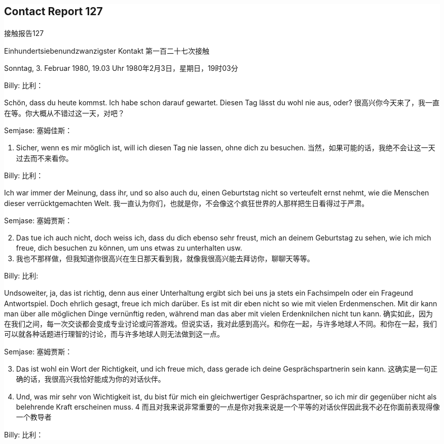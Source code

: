 ## Contact Report 127
接触报告127

Einhundertsiebenundzwanzigster Kontakt
第一百二十七次接触

Sonntag, 3. Februar 1980, 19.03 Uhr
1980年2月3日，星期日，19时03分

Billy:
比利：

Schön, dass du heute kommst. Ich habe schon darauf gewartet. Diesen Tag lässt du wohl nie aus, oder?
很高兴你今天来了，我一直在等。你大概从不错过这一天，对吧？

Semjase:
塞姆佳斯：

1. Sicher, wenn es mir möglich ist, will ich diesen Tag nie lassen, ohne dich zu besuchen.
当然，如果可能的话，我绝不会让这一天过去而不来看你。

Billy:
比利：

Ich war immer der Meinung, dass ihr, und so also auch du, einen Geburtstag nicht so verteufelt ernst nehmt, wie die Menschen dieser verrücktgemachten Welt.
我一直认为你们，也就是你，不会像这个疯狂世界的人那样把生日看得过于严肃。

Semjase:
塞姆贾斯：

2. Das tue ich auch nicht, doch weiss ich, dass du dich ebenso sehr freust, mich an deinem Geburtstag zu sehen, wie ich mich freue, dich besuchen zu können, um uns etwas zu unterhalten usw.
2. 我也不那样做，但我知道你很高兴在生日那天看到我，就像我很高兴能去拜访你，聊聊天等等。

Billy:
比利:

Undsoweiter, ja, das ist richtig, denn aus einer Unterhaltung ergibt sich bei uns ja stets ein Fachsimpeln oder ein Frageund Antwortspiel. Doch ehrlich gesagt, freue ich mich darüber. Es ist mit dir eben nicht so wie mit vielen Erdenmenschen. Mit dir kann man über alle möglichen Dinge vernünftig reden, während man das aber mit vielen Erdenknilchen nicht tun kann.
确实如此，因为在我们之间，每一次交谈都会变成专业讨论或问答游戏。但说实话，我对此感到高兴。和你在一起，与许多地球人不同。和你在一起，我们可以就各种话题进行理智的讨论，而与许多地球人则无法做到这一点。

Semjase:
塞姆贾斯：

3. Das ist wohl ein Wort der Richtigkeit, und ich freue mich, dass gerade ich deine Gesprächspartnerin sein kann.
这确实是一句正确的话，我很高兴我恰好能成为你的对话伙伴。

4. Und, was mir sehr von Wichtigkeit ist, du bist für mich ein gleichwertiger Gesprächspartner, so ich mir dir gegenüber nicht als belehrende Kraft erscheinen muss.
4 而且对我来说非常重要的一点是你对我来说是一个平等的对话伙伴因此我不必在你面前表现得像一个教导者

Billy:
比利：
